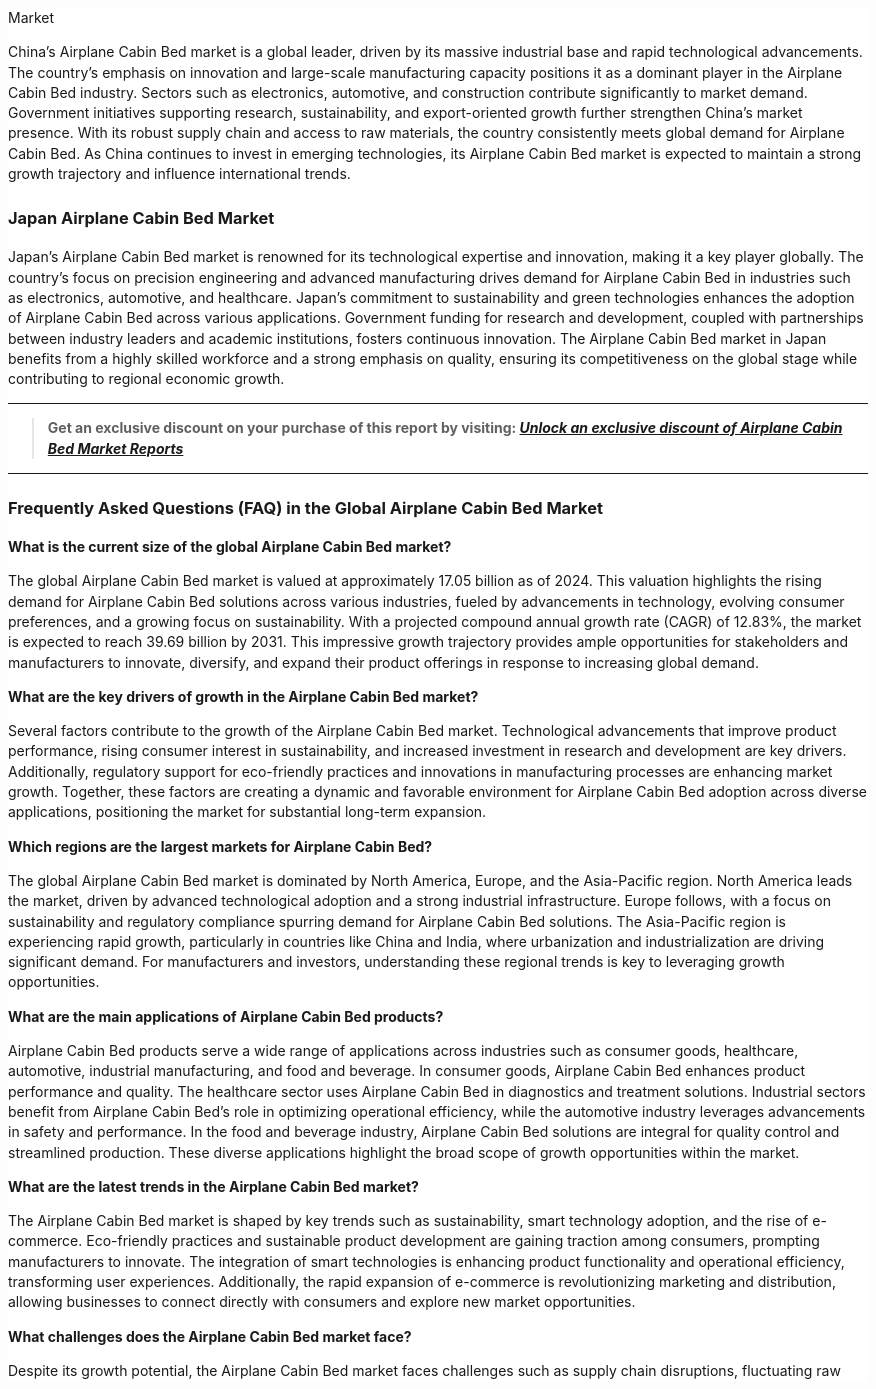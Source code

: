 Market</h3><p>China&rsquo;s Airplane Cabin Bed market is a global leader, driven by its massive industrial base and rapid technological advancements. The country&rsquo;s emphasis on innovation and large-scale manufacturing capacity positions it as a dominant player in the Airplane Cabin Bed industry. Sectors such as electronics, automotive, and construction contribute significantly to market demand. Government initiatives supporting research, sustainability, and export-oriented growth further strengthen China&rsquo;s market presence. With its robust supply chain and access to raw materials, the country consistently meets global demand for Airplane Cabin Bed. As China continues to invest in emerging technologies, its Airplane Cabin Bed market is expected to maintain a strong growth trajectory and influence international trends.</p><h3>Japan Airplane Cabin Bed Market</h3><p>Japan&rsquo;s Airplane Cabin Bed market is renowned for its technological expertise and innovation, making it a key player globally. The country&rsquo;s focus on precision engineering and advanced manufacturing drives demand for Airplane Cabin Bed in industries such as electronics, automotive, and healthcare. Japan&rsquo;s commitment to sustainability and green technologies enhances the adoption of Airplane Cabin Bed across various applications. Government funding for research and development, coupled with partnerships between industry leaders and academic institutions, fosters continuous innovation. The Airplane Cabin Bed market in Japan benefits from a highly skilled workforce and a strong emphasis on quality, ensuring its competitiveness on the global stage while contributing to regional economic growth.</p><hr /><blockquote><p><strong>Get an exclusive discount on your purchase of this report by visiting: <em><a href="://marketresearchpulse.com/ask-for-discount/82285?utm_source=Github&amp;utm_medium=029">Unlock an exclusive discount of Airplane Cabin Bed Market Reports</a></em>&nbsp;</strong></p></blockquote><hr /><h3>Frequently Asked Questions (FAQ) in the Global Airplane Cabin Bed Market</h3><p><strong>What is the current size of the global Airplane Cabin Bed market?</strong></p><p>The global Airplane Cabin Bed market is valued at approximately 17.05 billion as of 2024. This valuation highlights the rising demand for Airplane Cabin Bed solutions across various industries, fueled by advancements in technology, evolving consumer preferences, and a growing focus on sustainability. With a projected compound annual growth rate (CAGR) of 12.83%, the market is expected to reach 39.69 billion by 2031. This impressive growth trajectory provides ample opportunities for stakeholders and manufacturers to innovate, diversify, and expand their product offerings in response to increasing global demand.</p><p><strong>What are the key drivers of growth in the Airplane Cabin Bed market?</strong></p><p>Several factors contribute to the growth of the Airplane Cabin Bed market. Technological advancements that improve product performance, rising consumer interest in sustainability, and increased investment in research and development are key drivers. Additionally, regulatory support for eco-friendly practices and innovations in manufacturing processes are enhancing market growth. Together, these factors are creating a dynamic and favorable environment for Airplane Cabin Bed adoption across diverse applications, positioning the market for substantial long-term expansion.</p><p><strong>Which regions are the largest markets for Airplane Cabin Bed?</strong></p><p>The global Airplane Cabin Bed market is dominated by North America, Europe, and the Asia-Pacific region. North America leads the market, driven by advanced technological adoption and a strong industrial infrastructure. Europe follows, with a focus on sustainability and regulatory compliance spurring demand for Airplane Cabin Bed solutions. The Asia-Pacific region is experiencing rapid growth, particularly in countries like China and India, where urbanization and industrialization are driving significant demand. For manufacturers and investors, understanding these regional trends is key to leveraging growth opportunities.</p><p><strong>What are the main applications of Airplane Cabin Bed products?</strong></p><p>Airplane Cabin Bed products serve a wide range of applications across industries such as consumer goods, healthcare, automotive, industrial manufacturing, and food and beverage. In consumer goods, Airplane Cabin Bed enhances product performance and quality. The healthcare sector uses Airplane Cabin Bed in diagnostics and treatment solutions. Industrial sectors benefit from Airplane Cabin Bed&rsquo;s role in optimizing operational efficiency, while the automotive industry leverages advancements in safety and performance. In the food and beverage industry, Airplane Cabin Bed solutions are integral for quality control and streamlined production. These diverse applications highlight the broad scope of growth opportunities within the market.</p><p><strong>What are the latest trends in the Airplane Cabin Bed market?</strong></p><p>The Airplane Cabin Bed market is shaped by key trends such as sustainability, smart technology adoption, and the rise of e-commerce. Eco-friendly practices and sustainable product development are gaining traction among consumers, prompting manufacturers to innovate. The integration of smart technologies is enhancing product functionality and operational efficiency, transforming user experiences. Additionally, the rapid expansion of e-commerce is revolutionizing marketing and distribution, allowing businesses to connect directly with consumers and explore new market opportunities.</p><p><strong>What challenges does the Airplane Cabin Bed market face?</strong></p><p>Despite its growth potential, the Airplane Cabin Bed market faces challenges such as supply chain disruptions, fluctuating raw